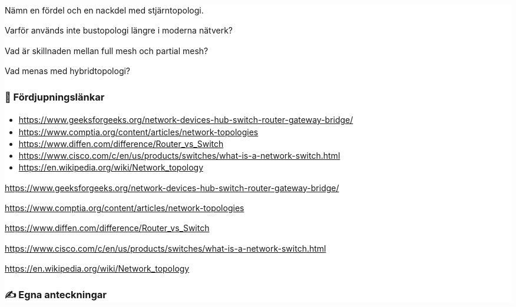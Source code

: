 Nämn en fördel och en nackdel med stjärntopologi.

Varför används inte bustopologi längre i moderna nätverk?

Vad är skillnaden mellan full mesh och partial mesh?

Vad menas med hybridtopologi?

### 

### 🔗 Fördjupningslänkar

- https://www.geeksforgeeks.org/network-devices-hub-switch-router-gateway-bridge/
- https://www.comptia.org/content/articles/network-topologies
- https://www.diffen.com/difference/Router_vs_Switch
- https://www.cisco.com/c/en/us/products/switches/what-is-a-network-switch.html
- https://en.wikipedia.org/wiki/Network_topology

https://www.geeksforgeeks.org/network-devices-hub-switch-router-gateway-bridge/

https://www.comptia.org/content/articles/network-topologies

https://www.diffen.com/difference/Router_vs_Switch

https://www.cisco.com/c/en/us/products/switches/what-is-a-network-switch.html

https://en.wikipedia.org/wiki/Network_topology

### 

### ✍️ Egna anteckningar



